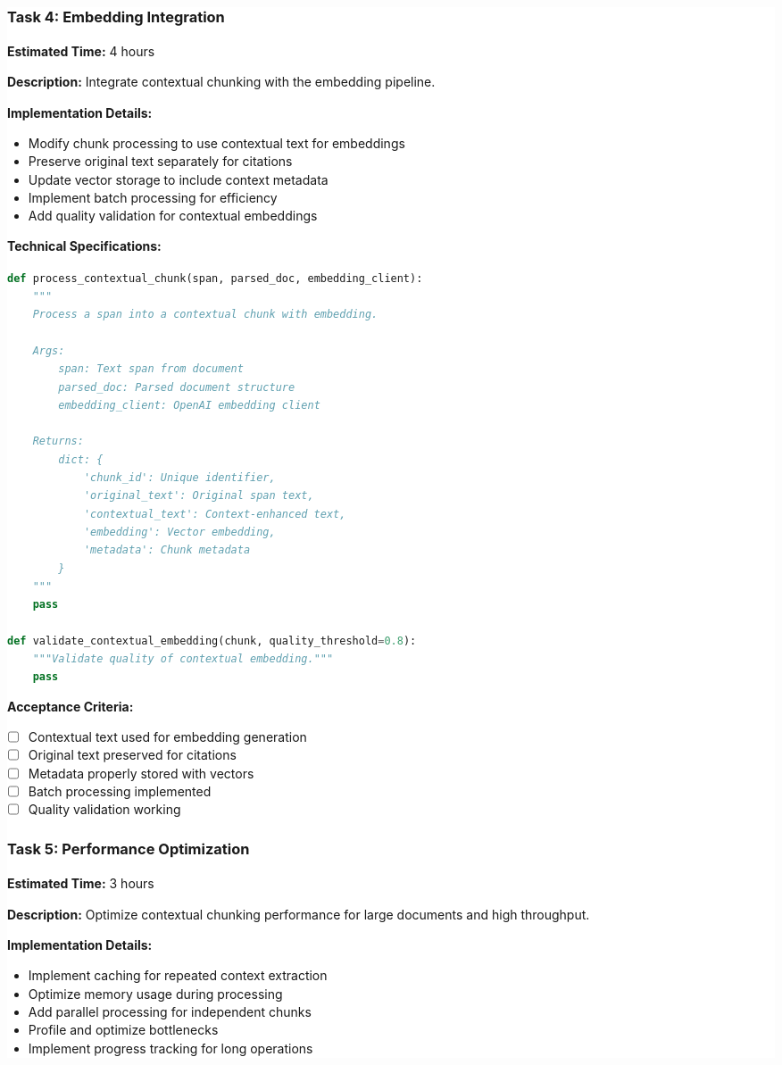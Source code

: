 ### Task 4: Embedding Integration
**Estimated Time:** 4 hours

**Description:** Integrate contextual chunking with the embedding pipeline.

**Implementation Details:**
- Modify chunk processing to use contextual text for embeddings
- Preserve original text separately for citations
- Update vector storage to include context metadata
- Implement batch processing for efficiency
- Add quality validation for contextual embeddings

**Technical Specifications:**
```python
def process_contextual_chunk(span, parsed_doc, embedding_client):
    """
    Process a span into a contextual chunk with embedding.
    
    Args:
        span: Text span from document
        parsed_doc: Parsed document structure
        embedding_client: OpenAI embedding client
    
    Returns:
        dict: {
            'chunk_id': Unique identifier,
            'original_text': Original span text,
            'contextual_text': Context-enhanced text,
            'embedding': Vector embedding,
            'metadata': Chunk metadata
        }
    """
    pass

def validate_contextual_embedding(chunk, quality_threshold=0.8):
    """Validate quality of contextual embedding."""
    pass
```

**Acceptance Criteria:**
- [ ] Contextual text used for embedding generation
- [ ] Original text preserved for citations
- [ ] Metadata properly stored with vectors
- [ ] Batch processing implemented
- [ ] Quality validation working

### Task 5: Performance Optimization
**Estimated Time:** 3 hours

**Description:** Optimize contextual chunking performance for large documents and high throughput.

**Implementation Details:**
- Implement caching for repeated context extraction
- Optimize memory usage during processing
- Add parallel processing for independent chunks
- Profile and optimize bottlenecks
- Implement progress tracking for long operations
